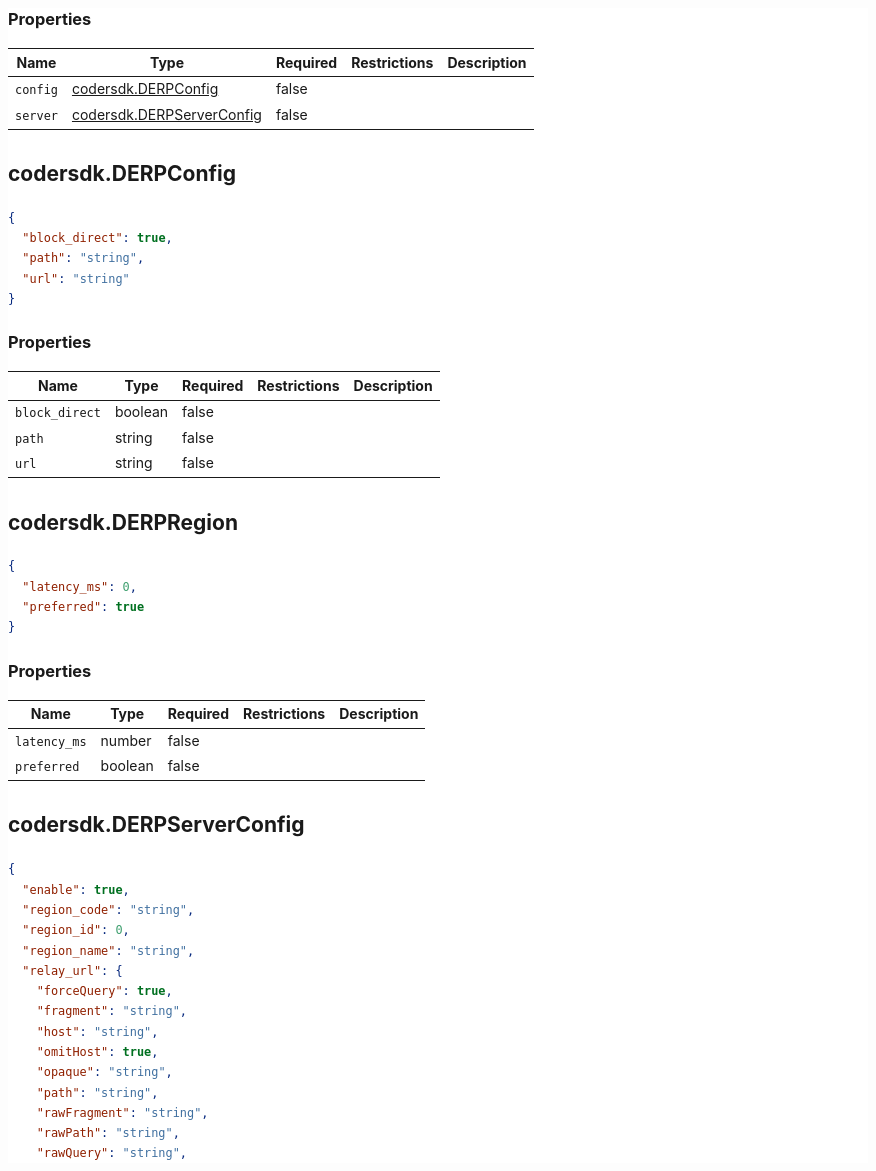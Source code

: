 ### Properties

| Name     | Type                                                   | Required | Restrictions | Description |
| -------- | ------------------------------------------------------ | -------- | ------------ | ----------- |
| `config` | [codersdk.DERPConfig](#codersdkderpconfig)             | false    |              |             |
| `server` | [codersdk.DERPServerConfig](#codersdkderpserverconfig) | false    |              |             |

## codersdk.DERPConfig

```json
{
  "block_direct": true,
  "path": "string",
  "url": "string"
}
```

### Properties

| Name           | Type    | Required | Restrictions | Description |
| -------------- | ------- | -------- | ------------ | ----------- |
| `block_direct` | boolean | false    |              |             |
| `path`         | string  | false    |              |             |
| `url`          | string  | false    |              |             |

## codersdk.DERPRegion

```json
{
  "latency_ms": 0,
  "preferred": true
}
```

### Properties

| Name         | Type    | Required | Restrictions | Description |
| ------------ | ------- | -------- | ------------ | ----------- |
| `latency_ms` | number  | false    |              |             |
| `preferred`  | boolean | false    |              |             |

## codersdk.DERPServerConfig

```json
{
  "enable": true,
  "region_code": "string",
  "region_id": 0,
  "region_name": "string",
  "relay_url": {
    "forceQuery": true,
    "fragment": "string",
    "host": "string",
    "omitHost": true,
    "opaque": "string",
    "path": "string",
    "rawFragment": "string",
    "rawPath": "string",
    "rawQuery": "string",
```